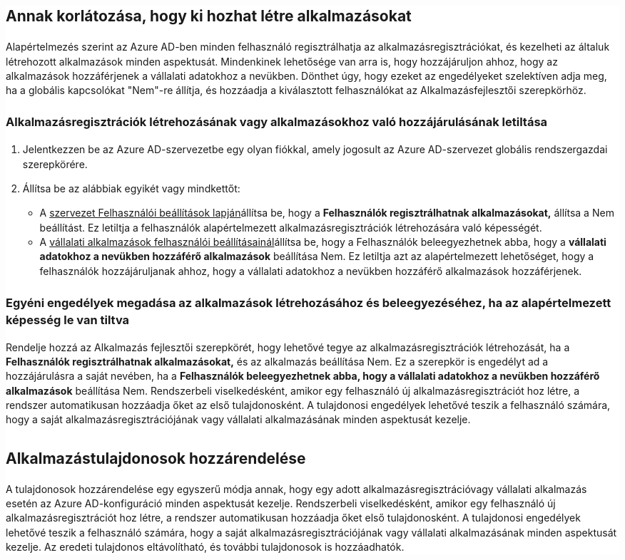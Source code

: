 ## <a name="restrict-who-can-create-applications"></a>Annak korlátozása, hogy ki hozhat létre alkalmazásokat

Alapértelmezés szerint az Azure AD-ben minden felhasználó regisztrálhatja az alkalmazásregisztrációkat, és kezelheti az általuk létrehozott alkalmazások minden aspektusát. Mindenkinek lehetősége van arra is, hogy hozzájáruljon ahhoz, hogy az alkalmazások hozzáférjenek a vállalati adatokhoz a nevükben. Dönthet úgy, hogy ezeket az engedélyeket szelektíven adja meg, ha a globális kapcsolókat "Nem"-re állítja, és hozzáadja a kiválasztott felhasználókat az Alkalmazásfejlesztői szerepkörhöz.

### <a name="to-disable-the-default-ability-to-create-application-registrations-or-consent-to-applications"></a>Alkalmazásregisztrációk létrehozásának vagy alkalmazásokhoz való hozzájárulásának letiltása

1. Jelentkezzen be az Azure AD-szervezetbe egy olyan fiókkal, amely jogosult az Azure AD-szervezet globális rendszergazdai szerepkörére.
1. Állítsa be az alábbiak egyikét vagy mindkettőt:

    - A [szervezet Felhasználói beállítások lapján](https://portal.azure.com/#blade/Microsoft_AAD_IAM/ActiveDirectoryMenuBlade/UserSettings)állítsa be, hogy a **Felhasználók regisztrálhatnak alkalmazásokat,** állítsa a Nem beállítást. Ez letiltja a felhasználók alapértelmezett alkalmazásregisztrációk létrehozására való képességét.
    - A [vállalati alkalmazások felhasználói beállításainál](https://portal.azure.com/#blade/Microsoft_AAD_IAM/StartboardApplicationsMenuBlade/UserSettings/menuId/)állítsa be, hogy a Felhasználók beleegyezhetnek abba, hogy a **vállalati adatokhoz a nevükben hozzáférő alkalmazások** beállítása Nem. Ez letiltja azt az alapértelmezett lehetőséget, hogy a felhasználók hozzájáruljanak ahhoz, hogy a vállalati adatokhoz a nevükben hozzáférő alkalmazások hozzáférjenek.

### <a name="grant-individual-permissions-to-create-and-consent-to-applications-when-the-default-ability-is-disabled"></a>Egyéni engedélyek megadása az alkalmazások létrehozásához és beleegyezéséhez, ha az alapértelmezett képesség le van tiltva

Rendelje hozzá az Alkalmazás fejlesztői szerepkörét, hogy lehetővé tegye az alkalmazásregisztrációk létrehozását, ha a **Felhasználók regisztrálhatnak alkalmazásokat,** és az alkalmazás beállítása Nem. Ez a szerepkör is engedélyt ad a hozzájárulásra a saját nevében, ha a **Felhasználók beleegyezhetnek abba, hogy a vállalati adatokhoz a nevükben hozzáférő alkalmazások** beállítása Nem. Rendszerbeli viselkedésként, amikor egy felhasználó új alkalmazásregisztrációt hoz létre, a rendszer automatikusan hozzáadja őket az első tulajdonosként. A tulajdonosi engedélyek lehetővé teszik a felhasználó számára, hogy a saját alkalmazásregisztrációjának vagy vállalati alkalmazásának minden aspektusát kezelje.

## <a name="assign-application-owners"></a>Alkalmazástulajdonosok hozzárendelése

A tulajdonosok hozzárendelése egy egyszerű módja annak, hogy egy adott alkalmazásregisztrációvagy vállalati alkalmazás esetén az Azure AD-konfiguráció minden aspektusát kezelje. Rendszerbeli viselkedésként, amikor egy felhasználó új alkalmazásregisztrációt hoz létre, a rendszer automatikusan hozzáadja őket első tulajdonosként. A tulajdonosi engedélyek lehetővé teszik a felhasználó számára, hogy a saját alkalmazásregisztrációjának vagy vállalati alkalmazásának minden aspektusát kezelje. Az eredeti tulajdonos eltávolítható, és további tulajdonosok is hozzáadhatók.
